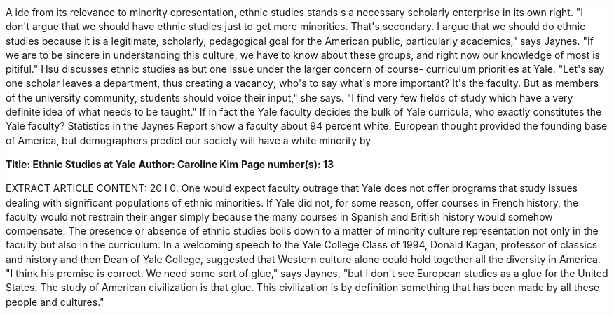 
A
ide from its relevance to minority 
epresentation, ethnic studies stands 
s a necessary scholarly enterprise in 
its own right. "I don't argue that we should 
have ethnic studies just to get more 
minorities. That's secondary. I argue that 
we should do ethnic studies because it is a 
legitimate, scholarly, pedagogical goal for 
the American public, 
particularly 
academics," says Jaynes. "If we are to be 
sincere in understanding this culture, we 
have to know about these groups, and right 
now our knowledge of most is pitiful." 
Hsu discusses ethnic studies as but one 
issue under the larger concern of course-
curriculum priorities at Yale. "Let's say one 
scholar leaves a department, thus creating a 
vacancy; who's to say what's more 
important? It's the faculty. But as members 
of the university community, students 
should voice their input," she says. "I find 
very few fields of study which have a very 
definite idea of what needs to be taught." If 
in fact the Yale faculty decides the bulk of 
Yale curricula, who exactly constitutes the 
Yale faculty? Statistics in the Jaynes Report 
show a faculty about 94 percent white. 
European thought provided the founding 
base of America, but demographers predict 
our society will have a white minority by


**Title: Ethnic Studies at Yale**
**Author: Caroline Kim**
**Page number(s): 13**

EXTRACT ARTICLE CONTENT:
20 l 0. One would expect faculty outrage 
that Yale does not offer programs that study 
issues dealing with significant populations of 
ethnic minorities. If Yale did not, for some 
reason, offer courses in French history, the 
faculty would not restrain their anger simply 
because the many courses in Spanish and 
British history would somehow compensate. 
The presence or absence of ethnic 
studies boils down to a matter of minority 
culture representation not only in the 
faculty but also in the curriculum. In a 
welcoming speech to the Yale College Class 
of 1994, Donald Kagan, professor of classics 
and history and then Dean of Yale College, 
suggested that Western culture alone could 
hold together all the diversity in America. "I 
think his premise is correct. We need some 
sort of glue," says Jaynes, "but I don't see 
European studies as a glue for the United 
States. The study of American civilization is 
that glue. This civilization is by definition 
something that has been made by all these 
people and cultures." 
